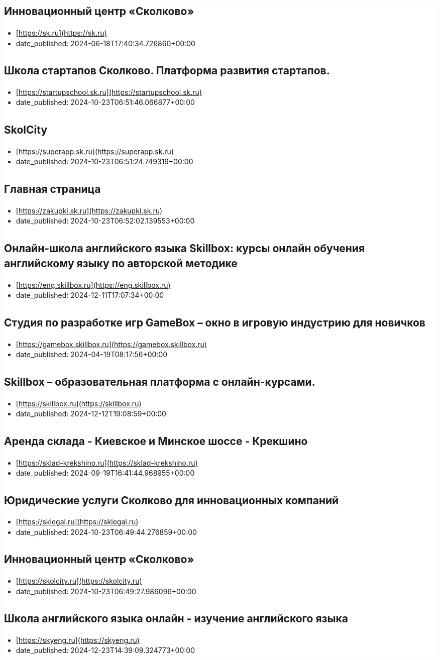  ## Инновационный центр «Сколково»
 - [https://sk.ru](https://sk.ru)
 - date_published: 2024-06-18T17:40:34.726860+00:00

 ## Школа стартапов Сколково. Платформа развития стартапов.
 - [https://startupschool.sk.ru](https://startupschool.sk.ru)
 - date_published: 2024-10-23T06:51:46.066877+00:00

 ## SkolCity
 - [https://superapp.sk.ru](https://superapp.sk.ru)
 - date_published: 2024-10-23T06:51:24.749319+00:00

 ## Главная страница
 - [https://zakupki.sk.ru](https://zakupki.sk.ru)
 - date_published: 2024-10-23T06:52:02.139553+00:00

 ## Онлайн-школа английского языка Skillbox: курсы онлайн обучения английскому языку по авторской методике
 - [https://eng.skillbox.ru](https://eng.skillbox.ru)
 - date_published: 2024-12-11T17:07:34+00:00

 ## Студия по разработке игр GameBox – окно в игровую индустрию для новичков
 - [https://gamebox.skillbox.ru](https://gamebox.skillbox.ru)
 - date_published: 2024-04-19T08:17:56+00:00

 ## Skillbox – образовательная платформа с онлайн-курсами.
 - [https://skillbox.ru](https://skillbox.ru)
 - date_published: 2024-12-12T19:08:59+00:00

 ## Аренда склада - Киевское и Минское шоссе - Крекшино
 - [https://sklad-krekshino.ru](https://sklad-krekshino.ru)
 - date_published: 2024-09-19T16:41:44.968955+00:00

 ## Юридические услуги Сколково для инновационных компаний
 - [https://sklegal.ru](https://sklegal.ru)
 - date_published: 2024-10-23T06:49:44.276859+00:00

 ## Инновационный центр «Сколково»
 - [https://skolcity.ru](https://skolcity.ru)
 - date_published: 2024-10-23T06:49:27.986096+00:00

 ## Школа английского языка онлайн - изучение английского языка
 - [https://skyeng.ru](https://skyeng.ru)
 - date_published: 2024-12-23T14:39:09.324773+00:00
